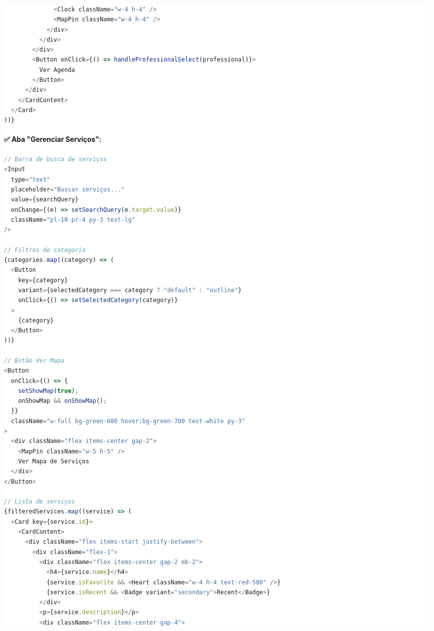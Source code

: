 ```javascript
              <Clock className="w-4 h-4" />
              <MapPin className="w-4 h-4" />
            </div>
          </div>
        </div>
        <Button onClick={() => handleProfessionalSelect(professional)}>
          Ver Agenda
        </Button>
      </div>
    </CardContent>
  </Card>
))}
```

#### **✅ Aba "Gerenciar Serviços":**
```javascript
// Barra de busca de serviços
<Input
  type="text"
  placeholder="Buscar serviços..."
  value={searchQuery}
  onChange={(e) => setSearchQuery(e.target.value)}
  className="pl-10 pr-4 py-3 text-lg"
/>

// Filtros de categoria
{categories.map((category) => (
  <Button
    key={category}
    variant={selectedCategory === category ? "default" : "outline"}
    onClick={() => setSelectedCategory(category)}
  >
    {category}
  </Button>
))}

// Botão Ver Mapa
<Button
  onClick={() => {
    setShowMap(true);
    onShowMap && onShowMap();
  }}
  className="w-full bg-green-600 hover:bg-green-700 text-white py-3"
>
  <div className="flex items-center gap-2">
    <MapPin className="w-5 h-5" />
    Ver Mapa de Serviços
  </div>
</Button>

// Lista de serviços
{filteredServices.map((service) => (
  <Card key={service.id}>
    <CardContent>
      <div className="flex items-start justify-between">
        <div className="flex-1">
          <div className="flex items-center gap-2 mb-2">
            <h4>{service.name}</h4>
            {service.isFavorite && <Heart className="w-4 h-4 text-red-500" />}
            {service.isRecent && <Badge variant="secondary">Recent</Badge>}
          </div>
          <p>{service.description}</p>
          <div className="flex items-center gap-4">
```